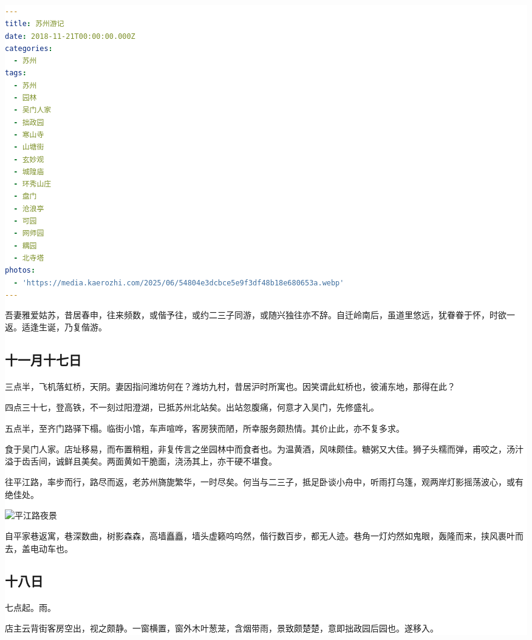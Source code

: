 ```yaml
---
title: 苏州游记
date: 2018-11-21T00:00:00.000Z
categories:
  - 苏州
tags:
  - 苏州
  - 园林
  - 吴门人家
  - 拙政园
  - 寒山寺
  - 山塘街
  - 玄妙观
  - 城隍庙
  - 环秀山庄
  - 盘门
  - 沧浪亭
  - 可园
  - 网师园
  - 耦园
  - 北寺塔
photos:
  - 'https://media.kaerozhi.com/2025/06/54804e3dcbce5e9f3df48b18e680653a.webp'
---
```

<div class="foreword">

吾妻雅爱姑苏，昔居春申，往来频数，或偕予往，或约二三子同游，或随兴独往亦不辞。自迁岭南后，虽道里悠远，犹眷眷于怀，时欲一返。适逢生诞，乃复偕游。

</div>



## 十一月十七日

三点半，飞机落虹桥，天阴。妻因指问潍坊何在？潍坊九村，昔居沪时所寓也。因笑谓此虹桥也，彼浦东地，那得在此？

四点三十七，登高铁，不一刻过阳澄湖，已抵苏州北站矣。出站忽腹痛，何意才入吴门，先修盛礼。

五点半，至齐门路驿下榻。临街小馆，车声喧哗，客房狭而陋，所幸服务颇热情。其价止此，亦不复多求。

食于吴门人家。店址移易，而布置稍粗，非复传言之坐园林中而食者也。为温黄酒，风味颇佳。糖粥又大佳。狮子头糯而弹，甫咬之，汤汁溢于齿舌间，诚鲜且美矣。两面黄如干脆面，浇汤其上，亦干硬不堪食。

往平江路，率步而行，路尽而返，老苏州旖旎繁华，一时尽矣。何当与二三子，抵足卧谈小舟中，听雨打乌篷，观两岸灯影摇荡波心，或有绝佳处。

![平江路夜景](https://media.kaerozhi.com/2025/06/5737776295744304b73aeacd3e1345c1.webp)

自平家巷返寓，巷深数曲，树影森森，高墙矗矗，墙头虚籁呜呜然，偕行数百步，都无人迹。巷角一灯灼然如鬼眼，轰隆而来，挟风裹叶而去，盖电动车也。

## 十八日

七点起。雨。

店主云背街客房空出，视之颇静。一窗横置，窗外木叶葱茏，含烟带雨，景致颇楚楚，意即拙政园后园也。遂移入。
